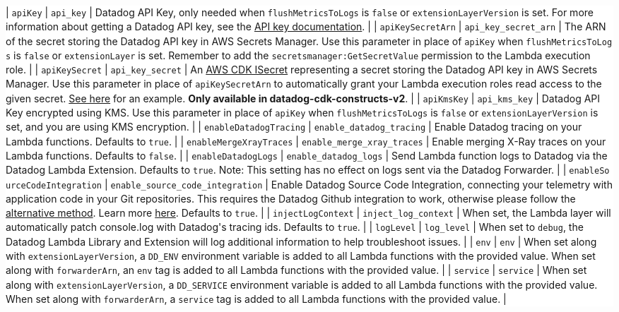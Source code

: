 | `apiKey`                      | `api_key`                        | Datadog API Key, only needed when `flushMetricsToLogs` is `false` or `extensionLayerVersion` is set. For more information about getting a Datadog API key, see the [API key documentation](https://docs.datadoghq.com/account_management/api-app-keys/#api-keys).                                                                                                                                                                                                          |
| `apiKeySecretArn`             | `api_key_secret_arn`             | The ARN of the secret storing the Datadog API key in AWS Secrets Manager. Use this parameter in place of `apiKey` when `flushMetricsToLogs` is `false` or `extensionLayer` is set. Remember to add the `secretsmanager:GetSecretValue` permission to the Lambda execution role.                                                                                                                         |
| `apiKeySecret`                | `api_key_secret`                 | An [AWS CDK ISecret](https://docs.aws.amazon.com/cdk/api/v2/docs/aws-cdk-lib.aws_secretsmanager.ISecret.html) representing a secret storing the Datadog API key in AWS Secrets Manager. Use this parameter in place of `apiKeySecretArn` to automatically grant your Lambda execution roles read access to the given secret. [See here](#automatically-grant-aws-secret-read-access-to-lambda-execution-role) for an example. **Only available in datadog-cdk-constructs-v2**.               |
| `apiKmsKey`                   | `api_kms_key`                    | Datadog API Key encrypted using KMS. Use this parameter in place of `apiKey` when `flushMetricsToLogs` is `false` or `extensionLayerVersion` is set, and you are using KMS encryption.                                                                                                                                                                                                                  |
| `enableDatadogTracing`        | `enable_datadog_tracing`         | Enable Datadog tracing on your Lambda functions. Defaults to `true`.                                                                                                                                                                                                                                                                                                                                    |
| `enableMergeXrayTraces`       | `enable_merge_xray_traces`       | Enable merging X-Ray traces on your Lambda functions. Defaults to `false`.                                                                                                                                                                                                                                                                                                                              |
| `enableDatadogLogs`           | `enable_datadog_logs`            | Send Lambda function logs to Datadog via the Datadog Lambda Extension. Defaults to `true`. Note: This setting has no effect on logs sent via the Datadog Forwarder.                                                                                                                                                                                                                                     |
| `enableSourceCodeIntegration` | `enable_source_code_integration` | Enable Datadog Source Code Integration, connecting your telemetry with application code in your Git repositories. This requires the Datadog Github integration to work, otherwise please follow the [alternative method](#alternative-methods-to-enable-source-code-integration). Learn more [here](https://docs.datadoghq.com/integrations/guide/source-code-integration/). Defaults to `true`.        |
| `injectLogContext`            | `inject_log_context`             | When set, the Lambda layer will automatically patch console.log with Datadog's tracing ids. Defaults to `true`.                                                                                                                                                                                                                                                                                         |
| `logLevel`                    | `log_level`                      | When set to `debug`, the Datadog Lambda Library and Extension will log additional information to help troubleshoot issues.                                                                                                                                                                                                                                                                              |
| `env`                         | `env`                            | When set along with `extensionLayerVersion`, a `DD_ENV` environment variable is added to all Lambda functions with the provided value. When set along with `forwarderArn`, an `env` tag is added to all Lambda functions with the provided value.                                                                                                                                                       |
| `service`                     | `service`                        | When set along with `extensionLayerVersion`, a `DD_SERVICE` environment variable is added to all Lambda functions with the provided value. When set along with `forwarderArn`, a `service` tag is added to all Lambda functions with the provided value.                                                                                                                                                |